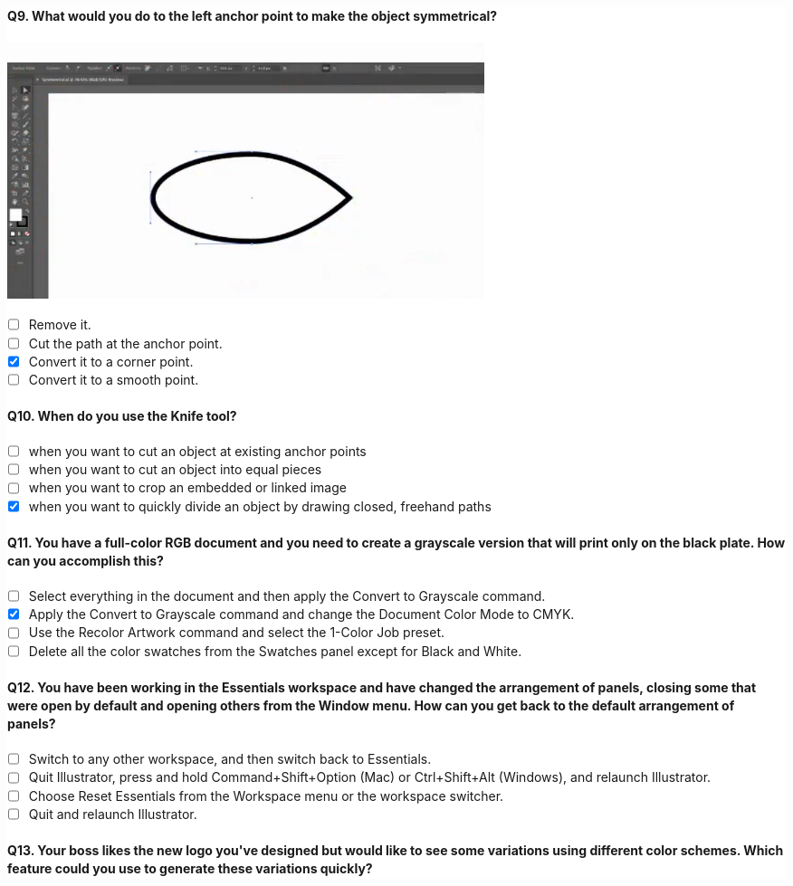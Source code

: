 #### Q9. What would you do to the left anchor point to make the object symmetrical?

![Make symmetrical](images/005.png?raw=true)

- [ ] Remove it.
- [ ] Cut the path at the anchor point.
- [x] Convert it to a corner point.
- [ ] Convert it to a smooth point.

#### Q10. When do you use the Knife tool?

- [ ] when you want to cut an object at existing anchor points
- [ ] when you want to cut an object into equal pieces
- [ ] when you want to crop an embedded or linked image
- [x] when you want to quickly divide an object by drawing closed, freehand paths

#### Q11. You have a full-color RGB document and you need to create a grayscale version that will print only on the black plate. How can you accomplish this?

- [ ] Select everything in the document and then apply the Convert to Grayscale command.
- [x] Apply the Convert to Grayscale command and change the Document Color Mode to CMYK.
- [ ] Use the Recolor Artwork command and select the 1-Color Job preset.
- [ ] Delete all the color swatches from the Swatches panel except for Black and White.

#### Q12. You have been working in the Essentials workspace and have changed the arrangement of panels, closing some that were open by default and opening others from the Window menu. How can you get back to the default arrangement of panels?

- [ ] Switch to any other workspace, and then switch back to Essentials.
- [ ] Quit Illustrator, press and hold Command+Shift+Option (Mac) or Ctrl+Shift+Alt (Windows), and relaunch Illustrator.
- [ ] Choose Reset Essentials from the Workspace menu or the workspace switcher.
- [ ] Quit and relaunch Illustrator.

#### Q13. Your boss likes the new logo you've designed but would like to see some variations using different color schemes. Which feature could you use to generate these variations quickly?
